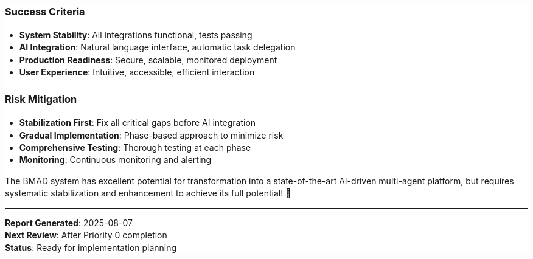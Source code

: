 ### **Success Criteria**
- **System Stability**: All integrations functional, tests passing
- **AI Integration**: Natural language interface, automatic task delegation
- **Production Readiness**: Secure, scalable, monitored deployment
- **User Experience**: Intuitive, accessible, efficient interaction

### **Risk Mitigation**
- **Stabilization First**: Fix all critical gaps before AI integration
- **Gradual Implementation**: Phase-based approach to minimize risk
- **Comprehensive Testing**: Thorough testing at each phase
- **Monitoring**: Continuous monitoring and alerting

The BMAD system has excellent potential for transformation into a state-of-the-art AI-driven multi-agent platform, but requires systematic stabilization and enhancement to achieve its full potential! 🚀

---

**Report Generated**: 2025-08-07  
**Next Review**: After Priority 0 completion  
**Status**: Ready for implementation planning 